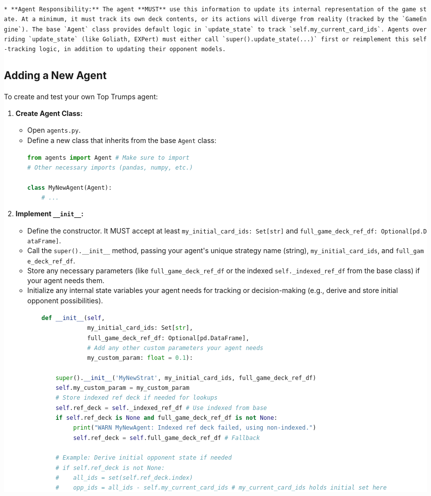     * **Agent Responsibility:** The agent **MUST** use this information to update its internal representation of the game state. At a minimum, it must track its own deck contents, or its actions will diverge from reality (tracked by the `GameEngine`). The base `Agent` class provides default logic in `update_state` to track `self.my_current_card_ids`. Agents overriding `update_state` (like Goliath, EXPert) must either call `super().update_state(...)` first or reimplement this self-tracking logic, in addition to updating their opponent models.

## Adding a New Agent

To create and test your own Top Trumps agent:

1.  **Create Agent Class:**
    * Open `agents.py`.
    * Define a new class that inherits from the base `Agent` class:
        ```python
        from agents import Agent # Make sure to import
        # Other necessary imports (pandas, numpy, etc.)

        class MyNewAgent(Agent):
            # ...
        ```

2.  **Implement `__init__`:**
    * Define the constructor. It MUST accept at least `my_initial_card_ids: Set[str]` and `full_game_deck_ref_df: Optional[pd.DataFrame]`.
    * Call the `super().__init__` method, passing your agent's unique strategy name (string), `my_initial_card_ids`, and `full_game_deck_ref_df`.
    * Store any necessary parameters (like `full_game_deck_ref_df` or the indexed `self._indexed_ref_df` from the base class) if your agent needs them.
    * Initialize any internal state variables your agent needs for tracking or decision-making (e.g., derive and store initial opponent possibilities).
        ```python
            def __init__(self,
                         my_initial_card_ids: Set[str],
                         full_game_deck_ref_df: Optional[pd.DataFrame],
                         # Add any other custom parameters your agent needs
                         my_custom_param: float = 0.1):

                super().__init__('MyNewStrat', my_initial_card_ids, full_game_deck_ref_df)
                self.my_custom_param = my_custom_param
                # Store indexed ref deck if needed for lookups
                self.ref_deck = self._indexed_ref_df # Use indexed from base
                if self.ref_deck is None and full_game_deck_ref_df is not None:
                     print("WARN MyNewAgent: Indexed ref deck failed, using non-indexed.")
                     self.ref_deck = self.full_game_deck_ref_df # Fallback

                # Example: Derive initial opponent state if needed
                # if self.ref_deck is not None:
                #    all_ids = set(self.ref_deck.index)
                #    opp_ids = all_ids - self.my_current_card_ids # my_current_card_ids holds initial set here